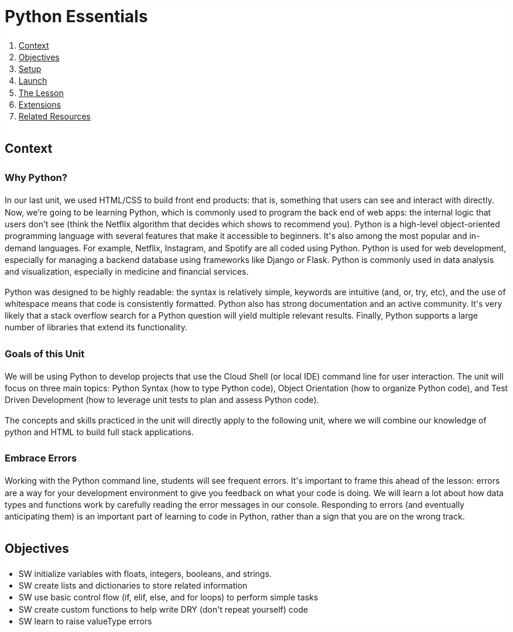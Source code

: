 # Python Essentials

1. [Context](#context)
2. [Objectives](#objectives)
3. [Setup](#setup)
4. [Launch](#launch)
5. [The Lesson](#the-lesson)
6. [Extensions](#extensions)
6. [Related Resources](#related-resources)

## Context

### Why Python?
In our last unit, we used HTML/CSS to build front end products: that is, something that users can see and interact with directly. Now, we’re going to be learning Python, which is commonly used to program the back end of web apps: the internal logic that users don't see (think the Netflix algorithm that decides which shows to recommend you). Python is a high-level object-oriented programming language with several features that make it accessible to beginners.  It's also among the most popular and in-demand languages. For example, Netflix, Instagram, and Spotify are all coded using Python. Python is used for web development, especially for managing a backend database using frameworks like Django or Flask.  Python is commonly used in data analysis and visualization, especially in medicine and financial services.

Python was designed to be highly readable: the syntax is relatively simple, keywords are intuitive (and, or, try, etc), and the use of whitespace means that code is consistently formatted.  Python also has strong documentation and an active community.  It's very likely that a stack overflow search for a Python question will yield multiple relevant results.  Finally, Python supports a large number of libraries that extend its functionality.

### Goals of this Unit
We will be using Python to develop projects that use the Cloud Shell (or local IDE) command line for user interaction.  The unit will focus on three main topics: Python Syntax (how to type Python code), Object Orientation (how to organize Python code), and Test Driven Development (how to leverage unit tests to plan and assess Python code).

The concepts and skills practiced in the unit will directly apply to the following unit, where we will combine our knowledge of python and HTML to build full stack applications.

### Embrace Errors
Working with the Python command line, students will see frequent errors.  It's important to frame this ahead of the lesson: errors are a way for your development environment to give you feedback on what your code is doing.  We will learn a lot about how data types and functions work by carefully reading the error messages in our console.  Responding to errors (and eventually anticipating them) is an important part of learning to code in Python, rather than a sign that you are on the wrong track.

## Objectives
* SW initialize variables with floats, integers, booleans, and strings.
* SW create lists and dictionaries to store related information
* SW use basic control flow (if, elif, else, and for loops) to perform simple tasks
* SW create custom functions to help write DRY (don't repeat yourself) code
* SW learn to raise valueType errors 
